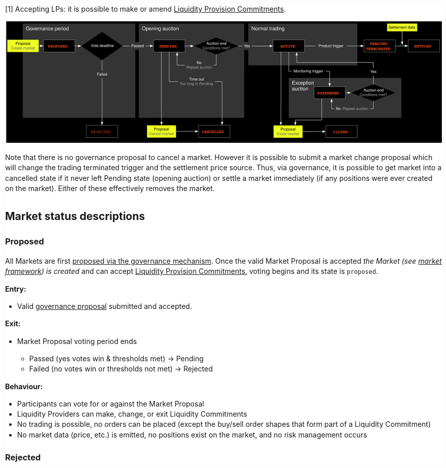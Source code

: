[1] Accepting LPs: it is possible to make or amend [Liquidity Provision Commitments](./0044-LIME-lp_mechanics.md).

![Life cycle flow diagram](./0043-market-lifecycle-flow-diagram.svg)

Note that there is no governance proposal to cancel a market. However it is possible to submit a market change proposal which will change the trading terminated trigger and the settlement price source. Thus, via governance, it is possible to get market into a cancelled state if it never left Pending state (opening auction) or settle a market immediately (if any positions were ever created on the market). Either of these effectively removes the market.

## Market status descriptions

### Proposed

All Markets are first [proposed via the governance mechanism](./0028-GOVE-governance.md#1-create-market). Once the valid Market Proposal is accepted *the Market (see [market framework](./0001-MKTF-market_framework.md)) is created* and can accept [Liquidity Provision Commitments](./0044-LIME-lp_mechanics.md#commit-liquidity-network-transaction), voting begins and its state is `proposed`.

**Entry:**

- Valid [governance proposal](./0028-GOVE-governance.md#1-create-market) submitted and accepted.

**Exit:**

- Market Proposal voting period ends

  - Passed (yes votes win & thresholds met) → Pending
  - Failed (no votes win or thresholds not met) → Rejected

**Behaviour:**

- Participants can vote for or against the Market Proposal
- Liquidity Providers can make, change, or exit Liquidity Commitments
- No trading is possible, no orders can be placed (except the buy/sell order shapes that form part of a Liquidity Commitment)
- No market data (price, etc.) is emitted, no positions exist on the market, and no risk management occurs

### Rejected
